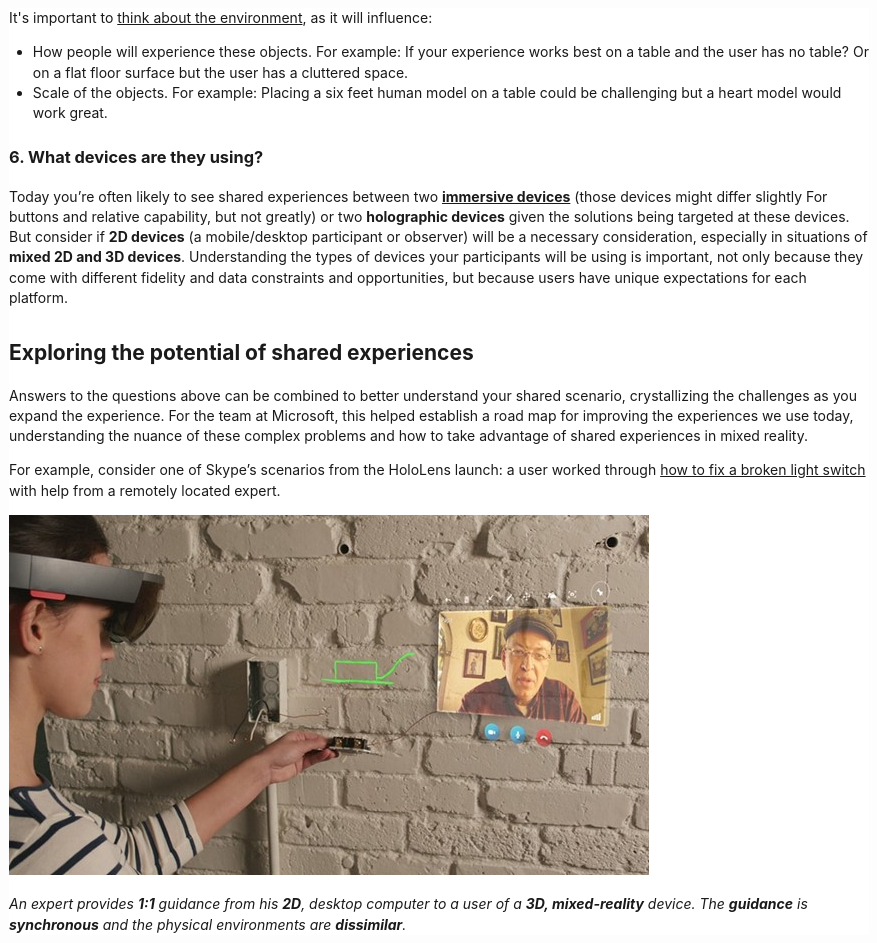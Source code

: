 It's important to [think about the environment](/hololens/hololens-environment-considerations), as it will influence:

* How people will experience these objects. For example: If your experience works best on a table and the user has no table? Or on a flat floor surface but the user has a cluttered space.
* Scale of the objects. For example: Placing a six feet human model on a table could be challenging but a heart model would work great.

### 6. What devices are they using?

Today you’re often likely to see shared experiences between two [**immersive devices**](../../discover/immersive-headset-hardware-details.md) (those devices might differ slightly For buttons and relative capability, but not greatly) or two **holographic devices** given the solutions being targeted at these devices. But consider if **2D devices** (a mobile/desktop participant or observer) will be a necessary consideration, especially in situations of **mixed 2D and 3D devices**. Understanding the types of devices your participants will be using is important, not only because they come with different fidelity and data constraints and opportunities, but because users have unique expectations for each platform.

## Exploring the potential of shared experiences

Answers to the questions above can be combined to better understand your shared scenario, crystallizing the challenges as you expand the experience. For the team at Microsoft, this helped establish a road map for improving the experiences we use today, understanding the nuance of these complex problems and how to take advantage of shared experiences in mixed reality.

For example, consider one of Skype’s scenarios from the HoloLens launch: a user worked through [how to fix a broken light switch](https://www.youtube.com/watch?v=iBfzs3G8BEA) with help from a remotely located expert.

![Fixing a light switch with assistance via Skype for HoloLens](images/fix-a-broken-switch-with-hololens-640px.jpg)

*An expert provides **1:1** guidance from his **2D**, desktop computer to a user of a **3D, mixed-reality** device. The **guidance** is **synchronous** and the physical environments are **dissimilar**.*
